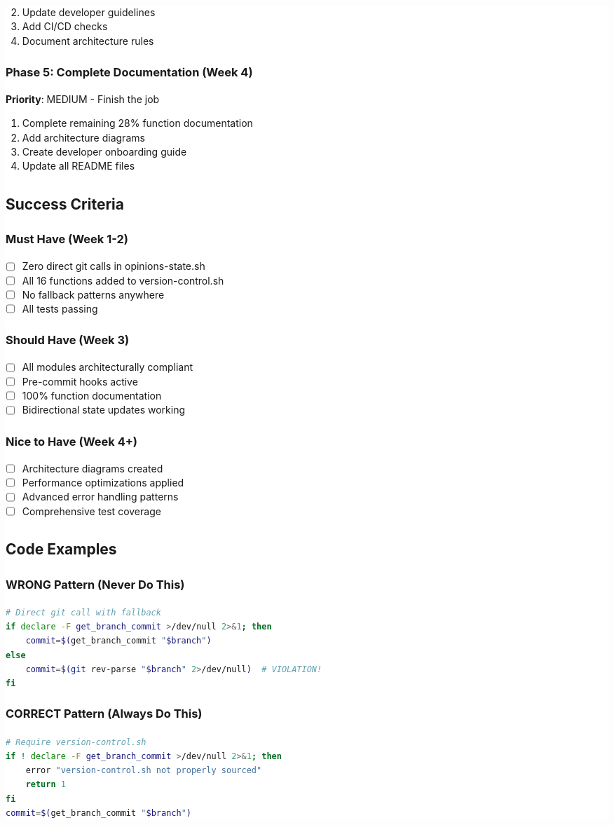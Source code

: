 2. Update developer guidelines
3. Add CI/CD checks
4. Document architecture rules

### Phase 5: Complete Documentation (Week 4)
**Priority**: MEDIUM - Finish the job

1. Complete remaining 28% function documentation
2. Add architecture diagrams
3. Create developer onboarding guide
4. Update all README files

## Success Criteria

### Must Have (Week 1-2)
- [ ] Zero direct git calls in opinions-state.sh
- [ ] All 16 functions added to version-control.sh
- [ ] No fallback patterns anywhere
- [ ] All tests passing

### Should Have (Week 3)
- [ ] All modules architecturally compliant
- [ ] Pre-commit hooks active
- [ ] 100% function documentation
- [ ] Bidirectional state updates working

### Nice to Have (Week 4+)
- [ ] Architecture diagrams created
- [ ] Performance optimizations applied
- [ ] Advanced error handling patterns
- [ ] Comprehensive test coverage

## Code Examples

### WRONG Pattern (Never Do This)
```bash
# Direct git call with fallback
if declare -F get_branch_commit >/dev/null 2>&1; then
    commit=$(get_branch_commit "$branch")
else
    commit=$(git rev-parse "$branch" 2>/dev/null)  # VIOLATION!
fi
```

### CORRECT Pattern (Always Do This)
```bash
# Require version-control.sh
if ! declare -F get_branch_commit >/dev/null 2>&1; then
    error "version-control.sh not properly sourced"
    return 1
fi
commit=$(get_branch_commit "$branch")
```
